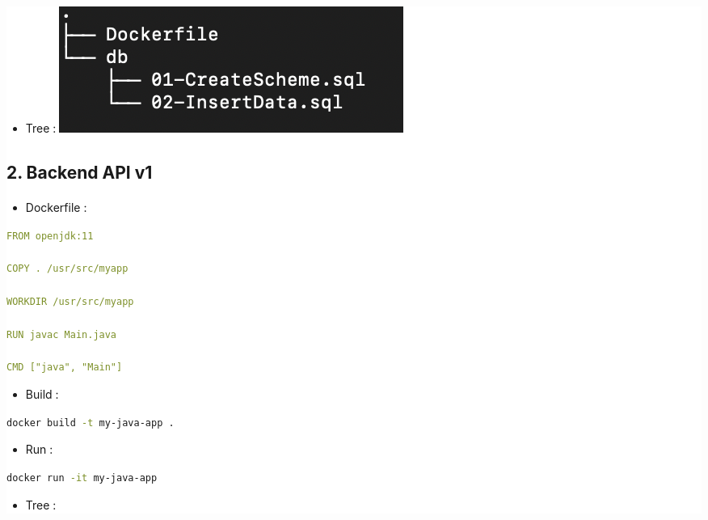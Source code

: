 - Tree : 
![db](images/tree.png)

## 2. Backend API v1

- Dockerfile :

```yaml
FROM openjdk:11

COPY . /usr/src/myapp

WORKDIR /usr/src/myapp

RUN javac Main.java

CMD ["java", "Main"]
```

- Build :

```bash
docker build -t my-java-app .
```

- Run :

```bash
docker run -it my-java-app
```

- Tree :